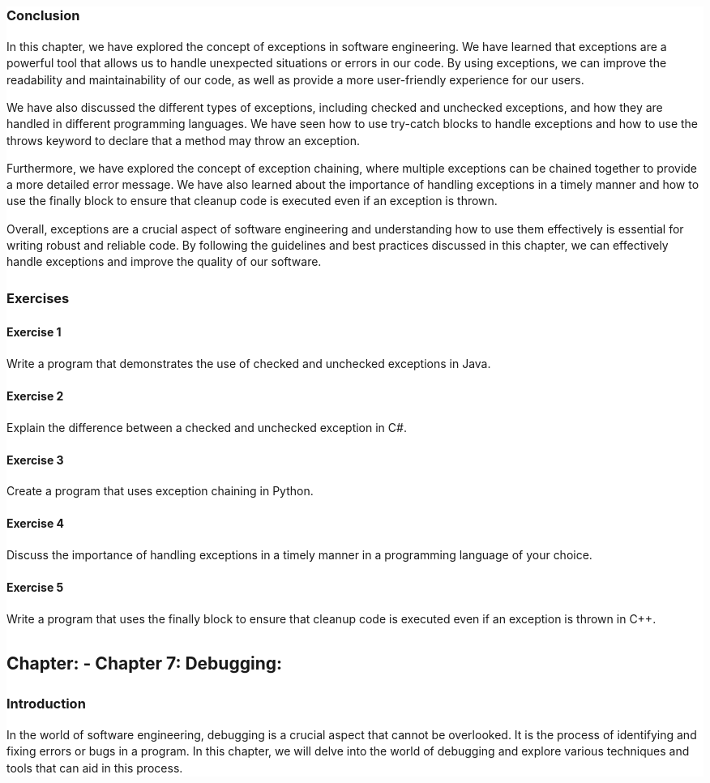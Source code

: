 



### Conclusion

In this chapter, we have explored the concept of exceptions in software engineering. We have learned that exceptions are a powerful tool that allows us to handle unexpected situations or errors in our code. By using exceptions, we can improve the readability and maintainability of our code, as well as provide a more user-friendly experience for our users.

We have also discussed the different types of exceptions, including checked and unchecked exceptions, and how they are handled in different programming languages. We have seen how to use try-catch blocks to handle exceptions and how to use the throws keyword to declare that a method may throw an exception.

Furthermore, we have explored the concept of exception chaining, where multiple exceptions can be chained together to provide a more detailed error message. We have also learned about the importance of handling exceptions in a timely manner and how to use the finally block to ensure that cleanup code is executed even if an exception is thrown.

Overall, exceptions are a crucial aspect of software engineering and understanding how to use them effectively is essential for writing robust and reliable code. By following the guidelines and best practices discussed in this chapter, we can effectively handle exceptions and improve the quality of our software.

### Exercises

#### Exercise 1
Write a program that demonstrates the use of checked and unchecked exceptions in Java.

#### Exercise 2
Explain the difference between a checked and unchecked exception in C#.

#### Exercise 3
Create a program that uses exception chaining in Python.

#### Exercise 4
Discuss the importance of handling exceptions in a timely manner in a programming language of your choice.

#### Exercise 5
Write a program that uses the finally block to ensure that cleanup code is executed even if an exception is thrown in C++.


## Chapter: - Chapter 7: Debugging:

### Introduction

In the world of software engineering, debugging is a crucial aspect that cannot be overlooked. It is the process of identifying and fixing errors or bugs in a program. In this chapter, we will delve into the world of debugging and explore various techniques and tools that can aid in this process.

